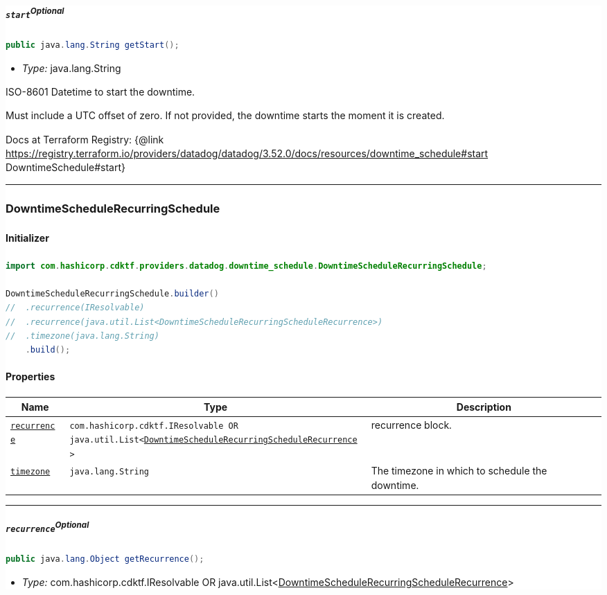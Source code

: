 
##### `start`<sup>Optional</sup> <a name="start" id="@cdktf/provider-datadog.downtimeSchedule.DowntimeScheduleOneTimeSchedule.property.start"></a>

```java
public java.lang.String getStart();
```

- *Type:* java.lang.String

ISO-8601 Datetime to start the downtime.

Must include a UTC offset of zero. If not provided, the downtime starts the moment it is created.

Docs at Terraform Registry: {@link https://registry.terraform.io/providers/datadog/datadog/3.52.0/docs/resources/downtime_schedule#start DowntimeSchedule#start}

---

### DowntimeScheduleRecurringSchedule <a name="DowntimeScheduleRecurringSchedule" id="@cdktf/provider-datadog.downtimeSchedule.DowntimeScheduleRecurringSchedule"></a>

#### Initializer <a name="Initializer" id="@cdktf/provider-datadog.downtimeSchedule.DowntimeScheduleRecurringSchedule.Initializer"></a>

```java
import com.hashicorp.cdktf.providers.datadog.downtime_schedule.DowntimeScheduleRecurringSchedule;

DowntimeScheduleRecurringSchedule.builder()
//  .recurrence(IResolvable)
//  .recurrence(java.util.List<DowntimeScheduleRecurringScheduleRecurrence>)
//  .timezone(java.lang.String)
    .build();
```

#### Properties <a name="Properties" id="Properties"></a>

| **Name** | **Type** | **Description** |
| --- | --- | --- |
| <code><a href="#@cdktf/provider-datadog.downtimeSchedule.DowntimeScheduleRecurringSchedule.property.recurrence">recurrence</a></code> | <code>com.hashicorp.cdktf.IResolvable OR java.util.List<<a href="#@cdktf/provider-datadog.downtimeSchedule.DowntimeScheduleRecurringScheduleRecurrence">DowntimeScheduleRecurringScheduleRecurrence</a>></code> | recurrence block. |
| <code><a href="#@cdktf/provider-datadog.downtimeSchedule.DowntimeScheduleRecurringSchedule.property.timezone">timezone</a></code> | <code>java.lang.String</code> | The timezone in which to schedule the downtime. |

---

##### `recurrence`<sup>Optional</sup> <a name="recurrence" id="@cdktf/provider-datadog.downtimeSchedule.DowntimeScheduleRecurringSchedule.property.recurrence"></a>

```java
public java.lang.Object getRecurrence();
```

- *Type:* com.hashicorp.cdktf.IResolvable OR java.util.List<<a href="#@cdktf/provider-datadog.downtimeSchedule.DowntimeScheduleRecurringScheduleRecurrence">DowntimeScheduleRecurringScheduleRecurrence</a>>
